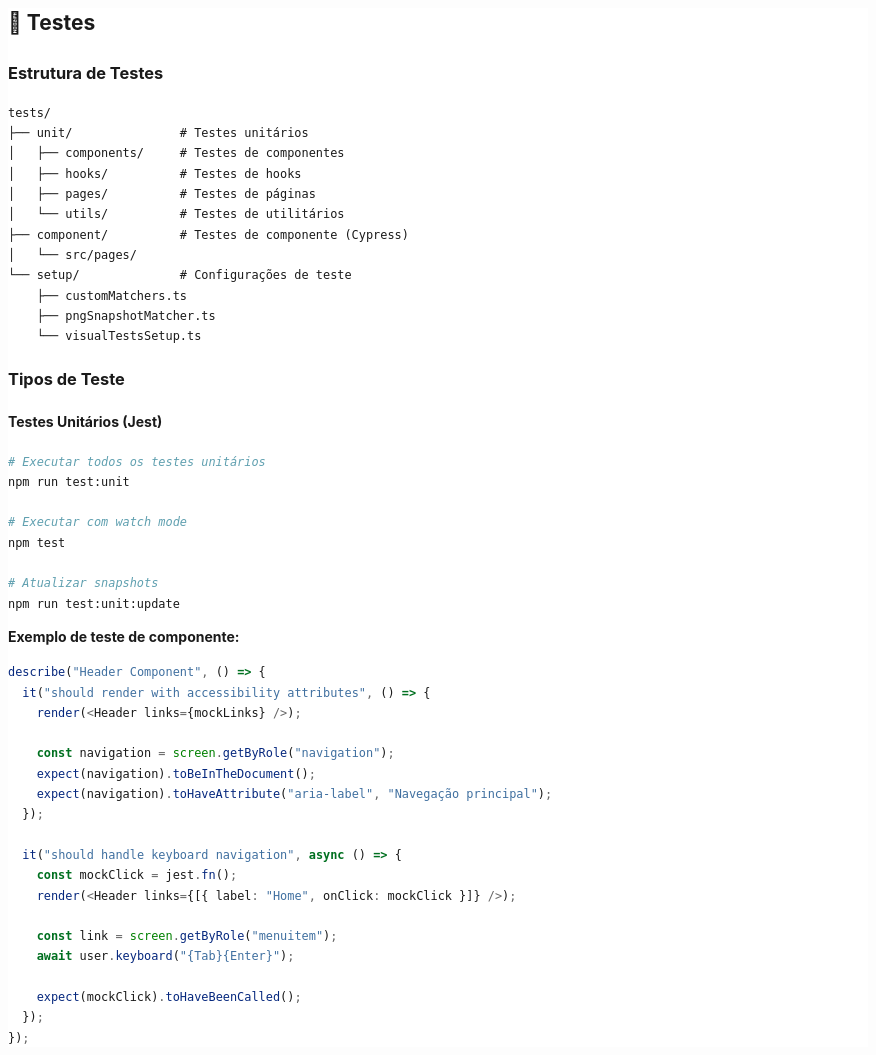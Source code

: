 ## 🧪 Testes

### Estrutura de Testes

```
tests/
├── unit/               # Testes unitários
│   ├── components/     # Testes de componentes
│   ├── hooks/          # Testes de hooks
│   ├── pages/          # Testes de páginas
│   └── utils/          # Testes de utilitários
├── component/          # Testes de componente (Cypress)
│   └── src/pages/
└── setup/              # Configurações de teste
    ├── customMatchers.ts
    ├── pngSnapshotMatcher.ts
    └── visualTestsSetup.ts
```

### Tipos de Teste

#### Testes Unitários (Jest)

```bash
# Executar todos os testes unitários
npm run test:unit

# Executar com watch mode
npm test

# Atualizar snapshots
npm run test:unit:update
```

**Exemplo de teste de componente:**

```typescript
describe("Header Component", () => {
  it("should render with accessibility attributes", () => {
    render(<Header links={mockLinks} />);

    const navigation = screen.getByRole("navigation");
    expect(navigation).toBeInTheDocument();
    expect(navigation).toHaveAttribute("aria-label", "Navegação principal");
  });

  it("should handle keyboard navigation", async () => {
    const mockClick = jest.fn();
    render(<Header links={[{ label: "Home", onClick: mockClick }]} />);

    const link = screen.getByRole("menuitem");
    await user.keyboard("{Tab}{Enter}");

    expect(mockClick).toHaveBeenCalled();
  });
});
```
